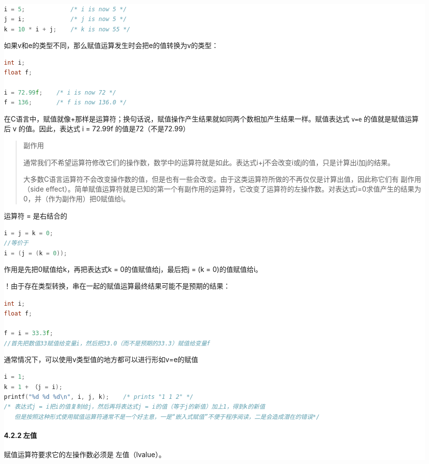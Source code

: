 ```c
i = 5;             /* i is now 5 */
j = i;             /* j is now 5 */
k = 10 * i + j;    /* k is now 55 */
```

如果v和e的类型不同，那么赋值运算发生时会把e的值转换为v的类型：

```c
int i;
float f;

i = 72.99f;    /* i is now 72 */
f = 136;       /* f is now 136.0 */
```

在C语言中，赋值就像+那样是运算符；换句话说，赋值操作产生结果就如同两个数相加产生结果一样。赋值表达式 `v=e` 的值就是赋值运算后 v 的值。因此，表达式 i = 72.99f 的值是72（不是72.99）

> 副作用
>
> 通常我们不希望运算符修改它们的操作数，数学中的运算符就是如此。表达式i+j不会改变i或j的值，只是计算出i加j的结果。
>
> 大多数C语言运算符不会改变操作数的值，但是也有一些会改变。由于这类运算符所做的不再仅仅是计算出值，因此称它们有 副作用（side effect）。简单赋值运算符就是已知的第一个有副作用的运算符，它改变了运算符的左操作数。对表达式i=0求值产生的结果为0，并（作为副作用）把0赋值给i。

运算符 = 是右结合的

```c
i = j = k = 0;
//等价于
i = (j = (k = 0));
```

作用是先把0赋值给k，再把表达式k = 0的值赋值给j，最后把j = (k = 0)的值赋值给i。

！由于存在类型转换，串在一起的赋值运算最终结果可能不是预期的结果：

```c
int i;
float f;

f = i = 33.3f;
//首先把数值33赋值给变量i，然后把33.0（而不是预期的33.3）赋值给变量f
```

通常情况下，可以使用v类型值的地方都可以进行形如v=e的赋值

```c
i = 1;
k = 1 + （j = i);
printf("%d %d %d\n", i, j, k);    /* prints "1 1 2" */
/* 表达式j = i把i的值复制给j，然后再将表达式j = i的值（等于j的新值）加上1，得到k的新值
   但是按照这种形式使用赋值运算符通常不是一个好主意，一是“嵌入式赋值”不便于程序阅读，二是会造成潜在的错误*/
```

#### 4.2.2 左值

赋值运算符要求它的左操作数必须是 左值（lvalue）。
